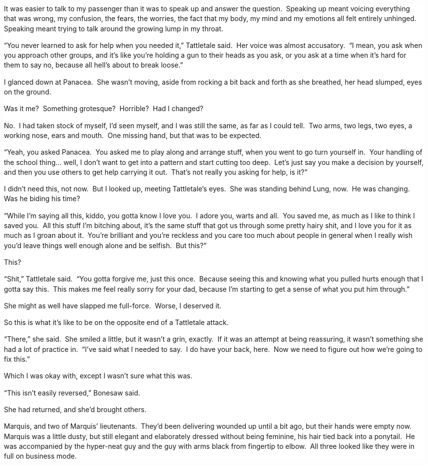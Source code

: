 It was easier to talk to my passenger than it was to speak up and answer the question.  Speaking up meant voicing everything that was wrong, my confusion, the fears, the worries, the fact that my body, my mind and my emotions all felt entirely unhinged.  Speaking meant trying to talk around the growing lump in my throat.

“You never learned to ask for help when you needed it,” Tattletale said.  Her voice was almost accusatory.  “I mean, you ask when you approach other groups, and it’s like you’re holding a gun to their heads as you ask, or you ask at a time when it’s hard for them to say no, because all hell’s about to break loose.”

I glanced down at Panacea.  She wasn’t moving, aside from rocking a bit back and forth as she breathed, her head slumped, eyes on the ground.

Was it me?  Something grotesque?  Horrible?  Had I changed?

No.  I had taken stock of myself, I’d seen myself, and I was still the same, as far as I could tell.  Two arms, two legs, two eyes, a working nose, ears and mouth.  One missing hand, but that was to be expected.

“Yeah, you asked Panacea.  You asked me to play along and arrange stuff, when you went to go turn yourself in.  Your handling of the school thing… well, I don’t want to get into a pattern and start cutting too deep.  Let’s just say you make a decision by yourself, and then you use others to get help carrying it out.  That’s not really you asking for help, is it?”

I didn’t need this, not now.  But I looked up, meeting Tattletale’s eyes.  She was standing behind Lung, now.  He was changing.  Was he biding his time?

“While I’m saying all this, kiddo, you gotta know I love you.  I adore you, warts and all.  You saved me, as much as I like to think I saved you.  All this stuff I’m bitching about, it’s the same stuff that got us through some pretty hairy shit, and I love you for it as much as I groan about it.  You’re brilliant and you’re reckless and you care too much about people in general when I really wish you’d leave things well enough alone and be selfish.  But this?”

This?

“Shit,” Tattletale said.  “You gotta forgive me, just this once.  Because seeing this and knowing what you pulled hurts enough that I gotta say this.  This makes me feel really sorry for your dad, because I’m starting to get a sense of what you put him through.”

She might as well have slapped me full-force.  Worse, I deserved it.

So this is what it’s like to be on the opposite end of a Tattletale attack.

“There,” she said.  She smiled a little, but it wasn’t a grin, exactly.  If it was an attempt at being reassuring, it wasn’t something she had a lot of practice in.  “I’ve said what I needed to say.  I do have your back, here.  Now we need to figure out how we’re going to fix this.”

Which I was okay with, except I wasn’t sure what this was.

“This isn’t easily reversed,” Bonesaw said.

She had returned, and she’d brought others.

Marquis, and two of Marquis’ lieutenants.  They’d been delivering wounded up until a bit ago, but their hands were empty now.  Marquis was a little dusty, but still elegant and elaborately dressed without being feminine, his hair tied back into a ponytail.  He was accompanied by the hyper-neat guy and the guy with arms black from fingertip to elbow.  All three looked like they were in full on business mode.
